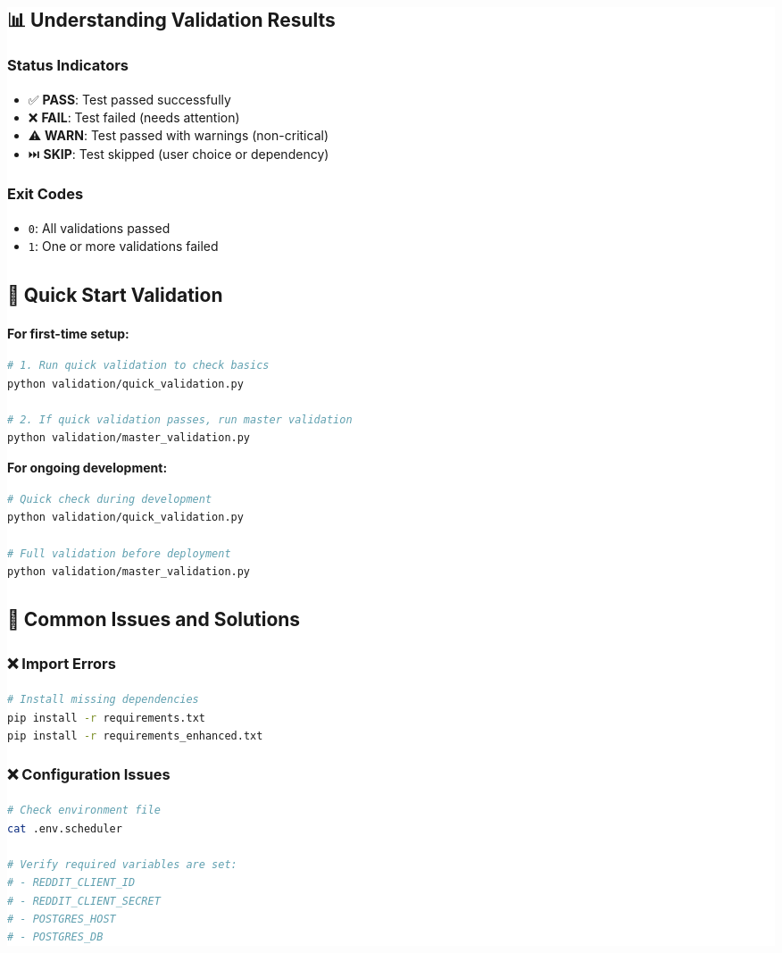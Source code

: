 
## 📊 Understanding Validation Results

### Status Indicators
- ✅ **PASS**: Test passed successfully
- ❌ **FAIL**: Test failed (needs attention)
- ⚠️ **WARN**: Test passed with warnings (non-critical)
- ⏭️ **SKIP**: Test skipped (user choice or dependency)

### Exit Codes
- `0`: All validations passed
- `1`: One or more validations failed

## 🚀 Quick Start Validation

**For first-time setup:**
```bash
# 1. Run quick validation to check basics
python validation/quick_validation.py

# 2. If quick validation passes, run master validation
python validation/master_validation.py
```

**For ongoing development:**
```bash
# Quick check during development
python validation/quick_validation.py

# Full validation before deployment
python validation/master_validation.py
```

## 🔧 Common Issues and Solutions

### ❌ Import Errors
```bash
# Install missing dependencies
pip install -r requirements.txt
pip install -r requirements_enhanced.txt
```

### ❌ Configuration Issues
```bash
# Check environment file
cat .env.scheduler

# Verify required variables are set:
# - REDDIT_CLIENT_ID
# - REDDIT_CLIENT_SECRET  
# - POSTGRES_HOST
# - POSTGRES_DB
```
